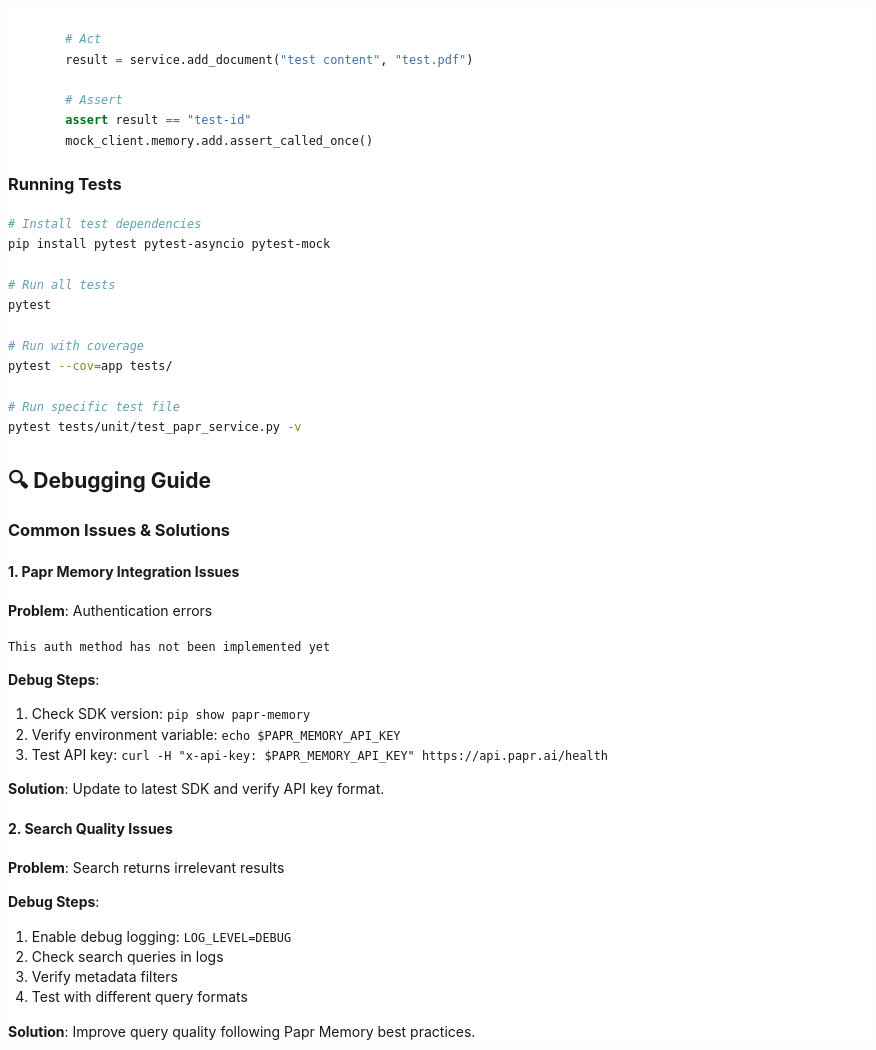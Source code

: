 ```python
        
        # Act
        result = service.add_document("test content", "test.pdf")
        
        # Assert
        assert result == "test-id"
        mock_client.memory.add.assert_called_once()
```

### Running Tests
```bash
# Install test dependencies
pip install pytest pytest-asyncio pytest-mock

# Run all tests
pytest

# Run with coverage
pytest --cov=app tests/

# Run specific test file
pytest tests/unit/test_papr_service.py -v
```

## 🔍 Debugging Guide

### Common Issues & Solutions

#### 1. Papr Memory Integration Issues

**Problem**: Authentication errors
```
This auth method has not been implemented yet
```

**Debug Steps**:
1. Check SDK version: `pip show papr-memory`
2. Verify environment variable: `echo $PAPR_MEMORY_API_KEY`
3. Test API key: `curl -H "x-api-key: $PAPR_MEMORY_API_KEY" https://api.papr.ai/health`

**Solution**: Update to latest SDK and verify API key format.

#### 2. Search Quality Issues

**Problem**: Search returns irrelevant results

**Debug Steps**:
1. Enable debug logging: `LOG_LEVEL=DEBUG`
2. Check search queries in logs
3. Verify metadata filters
4. Test with different query formats

**Solution**: Improve query quality following Papr Memory best practices.
